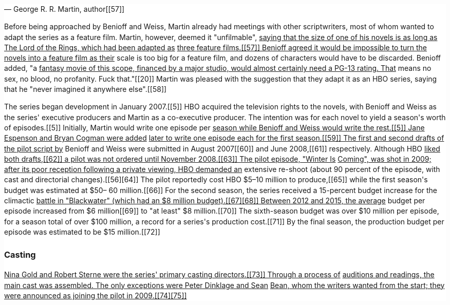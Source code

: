 — George R. R. Martin, author[[57]]

Before being approached by Benioff and Weiss, Martin already had meetings with other scriptwriters,
most of whom wanted to adapt the series as a feature film. Martin, however, deemed it "unfilmable",
[saying that the size of one of his novels is as long as The Lord of the Rings, which had been adapted as](https://en.wikipedia.org/wiki/The_Lord_of_the_Rings)
[three feature films.[[57]] Benioff agreed it would be impossible to turn the novels into a feature film as their](https://en.wikipedia.org/wiki/The_Lord_of_the_Rings_(film_series))
scale is too big for a feature film, and dozens of characters would have to be discarded. Benioff added, "a
[fantasy movie of this scope, financed by a major studio, would almost certainly need a PG-13 rating. That](https://en.wikipedia.org/wiki/Motion_Picture_Association_film_rating_system)
means no sex, no blood, no profanity. Fuck that."[[20]] Martin was pleased with the suggestion that they
adapt it as an HBO series, saying that he "never imagined it anywhere else".[[58]]

The series began development in January 2007.[[5]] HBO acquired the television rights to the novels, with
Benioff and Weiss as the series' executive producers and Martin as a co-executive producer. The intention
was for each novel to yield a season's worth of episodes.[[5]] Initially, Martin would write one episode per
[season while Benioff and Weiss would write the rest.[[5]] Jane Espenson and Bryan Cogman were added](https://en.wikipedia.org/wiki/Jane_Espenson)
[later to write one episode each for the first season.[[59]] The first and second drafts of the pilot script by](https://en.wikipedia.org/wiki/Pilot_episode)
Benioff and Weiss were submitted in August 2007[[60]] and June 2008,[[61]] respectively. Although HBO
[liked both drafts,[[62]] a pilot was not ordered until November 2008.[[63]] The pilot episode, "Winter Is](https://en.wikipedia.org/wiki/Winter_Is_Coming)
[Coming", was shot in 2009; after its poor reception following a private viewing, HBO demanded an](https://en.wikipedia.org/wiki/Winter_Is_Coming)
extensive re-shoot (about 90 percent of the episode, with cast and directorial changes).[[56][64]] The pilot
reportedly cost HBO $5–10 million to produce,[[65]] while the first season's budget was estimated at $50–
60 million.[[66]] For the second season, the series received a 15-percent budget increase for the climactic
[battle in "Blackwater" (which had an $8 million budget).[[67][68]] Between 2012 and 2015, the average](https://en.wikipedia.org/wiki/Blackwater_(Game_of_Thrones))
budget per episode increased from $6 million[[69]] to "at least" $8 million.[[70]] The sixth-season budget was
over $10 million per episode, for a season total of over $100 million, a record for a series's production
cost.[[71]] By the final season, the production budget per episode was estimated to be $15 million.[[72]]

### Casting

[Nina Gold and Robert Sterne were the series' primary casting directors.[[73]] Through a process of](https://en.wikipedia.org/wiki/Nina_Gold)
[auditions and readings, the main cast was assembled. The only exceptions were Peter Dinklage and Sean](https://en.wikipedia.org/wiki/Peter_Dinklage)
[Bean, whom the writers wanted from the start; they were announced as joining the pilot in 2009.[[74][75]]](https://en.wikipedia.org/wiki/Sean_Bean)
